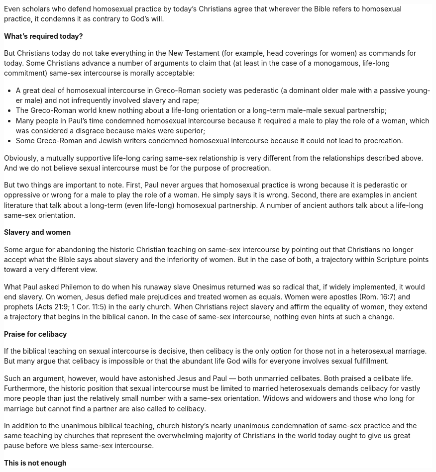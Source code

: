 Even scholars who defend homosexual practice by today’s Christians agree that wherever the Bible refers to homosexual practice, it condemns it as contrary to God’s will.

**What’s required today?**

But Christians today do not take everything in the New Testament (for example, head coverings for women) as commands for today. Some Christians advance a number of arguments to claim that (at least in the case of a monogamous, life-long commitment) same-sex intercourse is morally acceptable:

*   A great deal of homosexual intercourse in Greco-Roman society was pederastic (a dominant older male with a passive young­er male) and not infrequently involved slavery and rape;
*   The Greco-Roman world knew nothing about a life-long orientation or a long-term male-male sexual partnership;
*   Many people in Paul’s time condemned homosexual intercourse because it required a male to play the role of a woman, which was considered a disgrace because males were superior;
*   Some Greco-Roman and Jewish writers condemned homosexual intercourse because it could not lead to procreation.

Obviously, a mutually supportive life-long caring same-sex relationship is very different from the relationships described above. And we do not believe sexual intercourse must be for the purpose of procreation.

But two things are important to note. First, Paul never argues that homosexual practice is wrong because it is pederastic or oppressive or wrong for a male to play the role of a woman. He simply says it is wrong. Second, there are examples in ancient literature that talk about a long-term (even life-long) homosexual partnership. A number of ancient authors talk about a life-long same-sex orientation.

**Slavery and women**

Some argue for abandoning the historic Christian teaching on same-sex intercourse by pointing out that Christians no longer accept what the Bible says about slavery and the inferiority of women. But in the case of both, a trajectory within Scripture points toward a very different view.

What Paul asked Philemon to do when his runaway slave Onesimus returned was so radical that, if widely implemented, it would end slavery. On women, Jesus defied male prejudices and treated women as equals. Women were apostles (Rom. 16:7) and prophets (Acts 21:9; 1 Cor. 11:5) in the early church. When Christians reject slavery and affirm the equality of women, they extend a trajectory that begins in the biblical canon. In the case of same-sex intercourse, nothing even hints at such a change.

**Praise for celibacy**

If the biblical teaching on sexual intercourse is decisive, then celibacy is the only option for those not in a heterosexual marriage. But many argue that celi­bacy is impossible or that the abundant life God wills for every­one involves sexual fulfillment.

Such an argument, however, would have astonished Jesus and Paul — both unmarried celibates. Both praised a celibate life. Furthermore, the historic position that sexual intercourse must be limited to married heterosexuals demands celibacy for vastly more people than just the relatively small number with a same-sex orientation. Widows and widowers and those who long for marriage but cannot find a partner are also called to celibacy.

In addition to the unanimous biblical teaching, church history’s nearly unanimous condemnation of same-sex practice and the same teaching by churches that represent the overwhelming majority of Christians in the world today ought to give us great pause before we bless same-sex intercourse.

**This is not enough**
